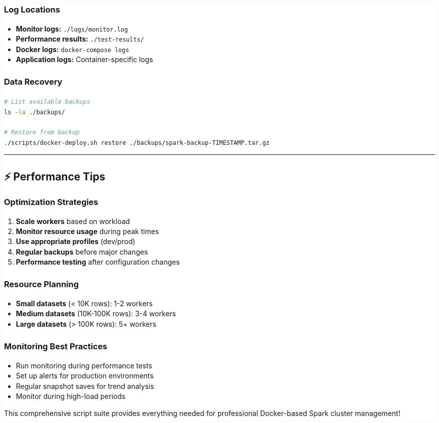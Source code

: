 ### Log Locations
- **Monitor logs:** `./logs/monitor.log`
- **Performance results:** `./test-results/`
- **Docker logs:** `docker-compose logs`
- **Application logs:** Container-specific logs

### Data Recovery
```bash
# List available backups
ls -la ./backups/

# Restore from backup
./scripts/docker-deploy.sh restore ./backups/spark-backup-TIMESTAMP.tar.gz
```

---

## ⚡ Performance Tips

### Optimization Strategies
1. **Scale workers** based on workload
2. **Monitor resource usage** during peak times
3. **Use appropriate profiles** (dev/prod)
4. **Regular backups** before major changes
5. **Performance testing** after configuration changes

### Resource Planning
- **Small datasets** (< 10K rows): 1-2 workers
- **Medium datasets** (10K-100K rows): 3-4 workers  
- **Large datasets** (> 100K rows): 5+ workers

### Monitoring Best Practices
- Run monitoring during performance tests
- Set up alerts for production environments
- Regular snapshot saves for trend analysis
- Monitor during high-load periods

This comprehensive script suite provides everything needed for professional Docker-based Spark cluster management!
